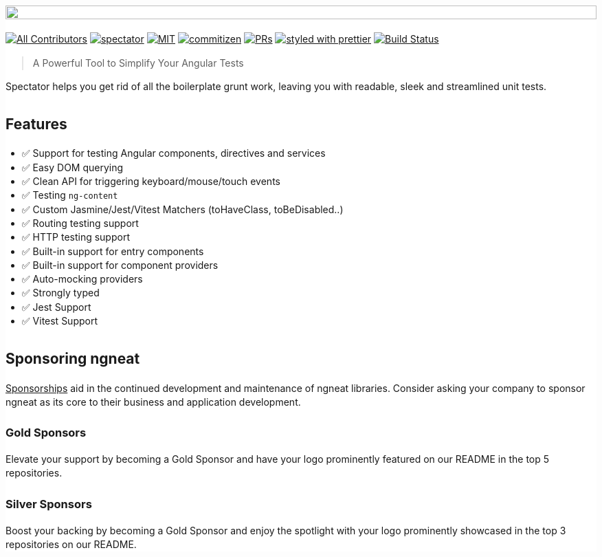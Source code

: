 <p align="center">
 <img width="100%" height="100%" src="https://raw.githubusercontent.com/ngneat/spectator/master/image.svg?sanitize=true">
</p>

[![All Contributors](https://img.shields.io/badge/all_contributors-48-orange.svg?style=flat-square)](#contributors)
[![spectator](https://img.shields.io/badge/tested%20with-spectator-2196F3.svg?style=flat-square)]()
[![MIT](https://img.shields.io/packagist/l/doctrine/orm.svg?style=flat-square)]()
[![commitizen](https://img.shields.io/badge/commitizen-friendly-brightgreen.svg?style=flat-square)]()
[![PRs](https://img.shields.io/badge/PRs-welcome-brightgreen.svg?style=flat-square)]()
[![styled with prettier](https://img.shields.io/badge/styled_with-prettier-ff69b4.svg?style=flat-square)](https://github.com/prettier/prettier)
[![Build Status](https://img.shields.io/github/actions/workflow/status/ngneat/spectator/ci.yml?branch=master&style=flat-square
)](https://github.com/ngneat/spectator/actions/workflows/ci.yml?query=branch%3Amaster)

> A Powerful Tool to Simplify Your Angular Tests

Spectator helps you get rid of all the boilerplate grunt work, leaving you with readable, sleek and streamlined unit tests.

## Features
- ✅ Support for testing Angular components, directives and services
- ✅ Easy DOM querying
- ✅ Clean API for triggering keyboard/mouse/touch events
- ✅ Testing `ng-content`
- ✅ Custom Jasmine/Jest/Vitest Matchers (toHaveClass, toBeDisabled..)
- ✅ Routing testing support
- ✅ HTTP testing support
- ✅ Built-in support for entry components
- ✅ Built-in support for component providers
- ✅ Auto-mocking providers
- ✅ Strongly typed
- ✅ Jest Support
- ✅ Vitest Support


## Sponsoring ngneat

[Sponsorships](https://github.com/sponsors/ngneat) aid in the continued development and maintenance of ngneat libraries. Consider asking your company to sponsor ngneat as its core to their business and application development.

### Gold Sponsors

Elevate your support by becoming a Gold Sponsor and have your logo prominently featured on our README in the top 5 repositories.

### Silver Sponsors

Boost your backing by becoming a Gold Sponsor and enjoy the spotlight with your logo prominently showcased in the top 3 repositories on our README.
